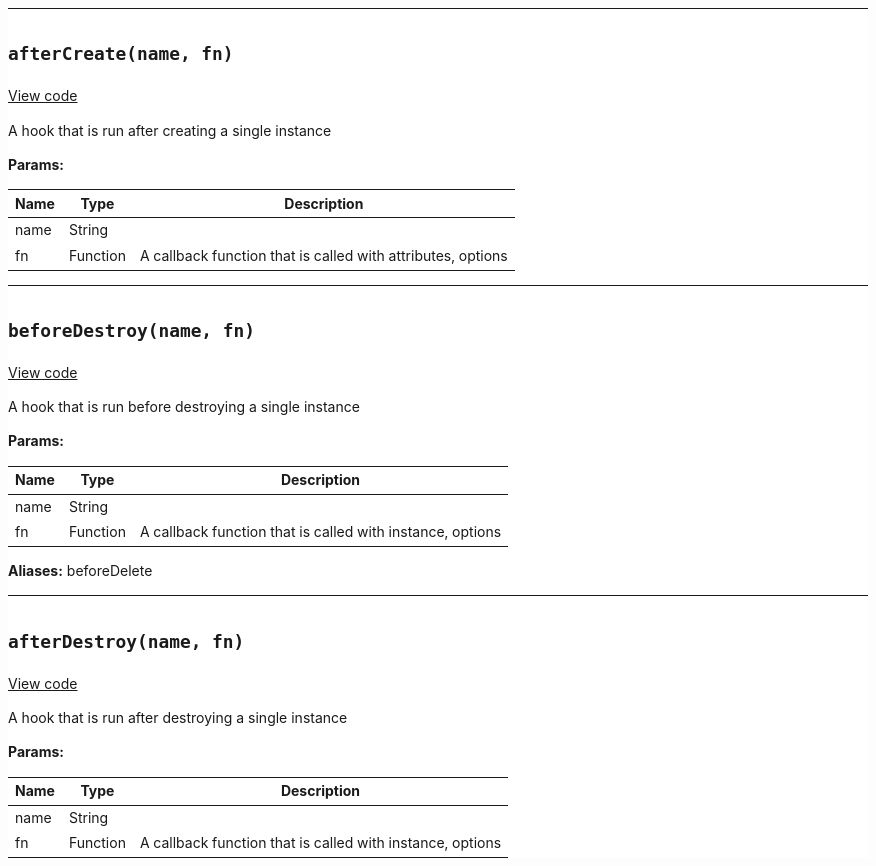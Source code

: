 
***

<a name="aftercreate"></a>
## `afterCreate(name, fn)`
[View code](https://github.com/sequelize/sequelize/blob/e7f5544bf5353441d3f1abcf9861c8345c93f84b/lib/hooks.js#L242)

A hook that is run after creating a single instance

**Params:**

| Name | Type | Description |
| ---- | ---- | ----------- |
| name | String |  |
| fn | Function | A callback function that is called with attributes, options |


***

<a name="beforedestroy"></a>
## `beforeDestroy(name, fn)`
[View code](https://github.com/sequelize/sequelize/blob/e7f5544bf5353441d3f1abcf9861c8345c93f84b/lib/hooks.js#L251)

A hook that is run before destroying a single instance

**Params:**

| Name | Type | Description |
| ---- | ---- | ----------- |
| name | String |  |
| fn | Function | A callback function that is called with instance, options |

__Aliases:__ beforeDelete

***

<a name="afterdestroy"></a>
## `afterDestroy(name, fn)`
[View code](https://github.com/sequelize/sequelize/blob/e7f5544bf5353441d3f1abcf9861c8345c93f84b/lib/hooks.js#L260)

A hook that is run after destroying a single instance

**Params:**

| Name | Type | Description |
| ---- | ---- | ----------- |
| name | String |  |
| fn | Function | A callback function that is called with instance, options |
